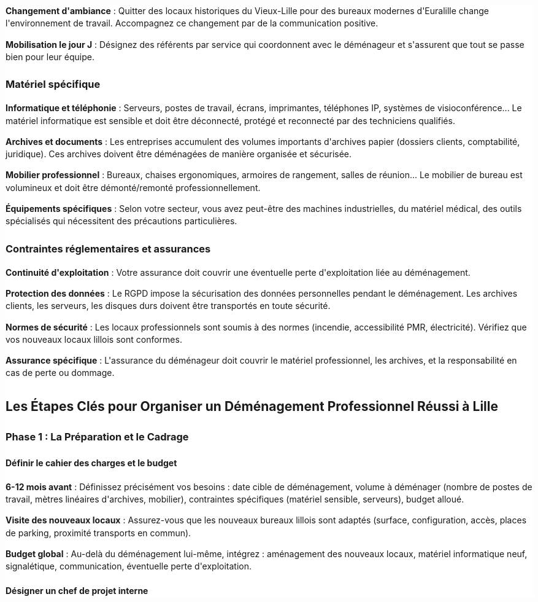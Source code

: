 **Changement d'ambiance** : Quitter des locaux historiques du Vieux-Lille pour des bureaux modernes d'Euralille change l'environnement de travail. Accompagnez ce changement par de la communication positive.

**Mobilisation le jour J** : Désignez des référents par service qui coordonnent avec le déménageur et s'assurent que tout se passe bien pour leur équipe.

### Matériel spécifique

**Informatique et téléphonie** : Serveurs, postes de travail, écrans, imprimantes, téléphones IP, systèmes de visioconférence... Le matériel informatique est sensible et doit être déconnecté, protégé et reconnecté par des techniciens qualifiés.

**Archives et documents** : Les entreprises accumulent des volumes importants d'archives papier (dossiers clients, comptabilité, juridique). Ces archives doivent être déménagées de manière organisée et sécurisée.

**Mobilier professionnel** : Bureaux, chaises ergonomiques, armoires de rangement, salles de réunion... Le mobilier de bureau est volumineux et doit être démonté/remonté professionnellement.

**Équipements spécifiques** : Selon votre secteur, vous avez peut-être des machines industrielles, du matériel médical, des outils spécialisés qui nécessitent des précautions particulières.

### Contraintes réglementaires et assurances

**Continuité d'exploitation** : Votre assurance doit couvrir une éventuelle perte d'exploitation liée au déménagement.

**Protection des données** : Le RGPD impose la sécurisation des données personnelles pendant le déménagement. Les archives clients, les serveurs, les disques durs doivent être transportés en toute sécurité.

**Normes de sécurité** : Les locaux professionnels sont soumis à des normes (incendie, accessibilité PMR, électricité). Vérifiez que vos nouveaux locaux lillois sont conformes.

**Assurance spécifique** : L'assurance du déménageur doit couvrir le matériel professionnel, les archives, et la responsabilité en cas de perte ou dommage.

## Les Étapes Clés pour Organiser un Déménagement Professionnel Réussi à Lille

### Phase 1 : La Préparation et le Cadrage

#### Définir le cahier des charges et le budget

**6-12 mois avant** : Définissez précisément vos besoins : date cible de déménagement, volume à déménager (nombre de postes de travail, mètres linéaires d'archives, mobilier), contraintes spécifiques (matériel sensible, serveurs), budget alloué.

**Visite des nouveaux locaux** : Assurez-vous que les nouveaux bureaux lillois sont adaptés (surface, configuration, accès, places de parking, proximité transports en commun).

**Budget global** : Au-delà du déménagement lui-même, intégrez : aménagement des nouveaux locaux, matériel informatique neuf, signalétique, communication, éventuelle perte d'exploitation.

#### Désigner un chef de projet interne

